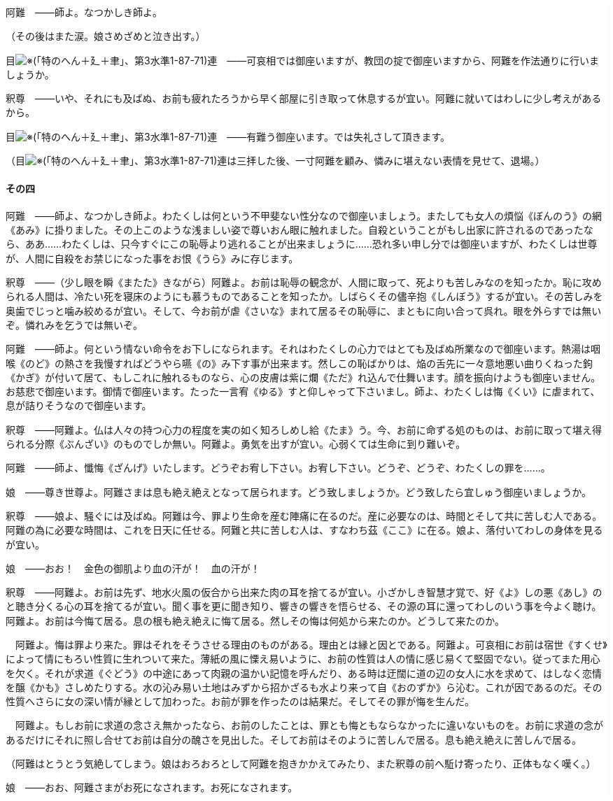 阿難　――師よ。なつかしき師よ。

（その後はまた涙。娘さめざめと泣き出す。）

目![※(「特のへん＋廴＋聿」、第3水準1-87-71)](https://www.aozora.gr.jp/cards/000076/files/../../../gaiji/1-87/1-87-71.png)連　――可哀相では御座いますが、教団の掟で御座いますから、阿難を作法通りに行いましょうか。

釈尊　――いや、それにも及ばぬ、お前も疲れたろうから早く部屋に引き取って休息するが宜い。阿難に就いてはわしに少し考えがあるから。

目![※(「特のへん＋廴＋聿」、第3水準1-87-71)](https://www.aozora.gr.jp/cards/000076/files/../../../gaiji/1-87/1-87-71.png)連　――有難う御座います。では失礼さして頂きます。

（目![※(「特のへん＋廴＋聿」、第3水準1-87-71)](https://www.aozora.gr.jp/cards/000076/files/../../../gaiji/1-87/1-87-71.png)連は三拝した後、一寸阿難を顧み、憐みに堪えない表情を見せて、退場。）



#### その四




阿難　――師よ、なつかしき師よ。わたくしは何という不甲斐ない性分なので御座いましょう。またしても女人の煩悩《ぼんのう》の網《あみ》に掛りました。その上このような浅ましい姿で尊いおん眼に触れました。自殺ということがもし出家に許されるのであったなら、ああ……わたくしは、只今すぐにこの恥辱より逃れることが出来ましょうに……恐れ多い申し分では御座いますが、わたくしは世尊が、人間に自殺をお禁じになった事をお恨《うら》みに存じます。

釈尊　――（少し眼を瞬《またた》きながら）阿難よ。お前は恥辱の観念が、人間に取って、死よりも苦しみなのを知ったか。恥に攻められる人間は、冷たい死を寝床のようにも慕うものであることを知ったか。しばらくその儘辛抱《しんぼう》するが宜い。その苦しみを奥歯でじっと噛み絞めるが宜い。そして、今お前が虐《さいな》まれて居るその恥辱に、まともに向い合って呉れ。眼を外らすでは無いぞ。憐れみを乞うでは無いぞ。

阿難　――師よ。何という情ない命令をお下しになられます。それはわたくしの心力ではとても及ばぬ所業なので御座います。熱湯は咽喉《のど》の熱さを我慢すればどうやら嚥《の》み下す事が出来ます。然しこの恥ばかりは、焔の舌先に一々意地悪い曲りくねった鉤《かぎ》が付いて居て、もしこれに触れるものなら、心の皮膚は紫に爛《ただ》れ込んで仕舞います。顔を振向けようも御座いません。お慈悲で御座います。御情で御座います。たった一言宥《ゆる》すと仰しゃって下さいまし。師よ、わたくしは悔《くい》に虐まれて、息が詰りそうなので御座います。

釈尊　――阿難よ。仏は人々の持つ心力の程度を実の如く知ろしめし給《たま》う。今、お前に命ずる処のものは、お前に取って堪え得られる分際《ぶんざい》のものでしか無い。阿難よ。勇気を出すが宜い。心弱くては生命に到り難いぞ。

阿難　――師よ、懺悔《ざんげ》いたします。どうぞお宥し下さい。お宥し下さい。どうぞ、どうぞ、わたくしの罪を……。

娘　――尊き世尊よ。阿難さまは息も絶え絶えとなって居られます。どう致しましょうか。どう致したら宜しゅう御座いましょうか。

釈尊　――娘よ、騒ぐには及ばぬ。阿難は今、罪より生命を産む陣痛に在るのだ。産に必要なのは、時間とそして共に苦しむ人である。阿難の為に必要な時間は、これを日天に任せる。阿難と共に苦しむ人は、すなわち茲《ここ》に在る。娘よ、落付いてわしの身体を見るが宜い。

娘　――おお！　金色の御肌より血の汗が！　血の汗が！

釈尊　――阿難よ。お前は先ず、地水火風の仮合から出来た肉の耳を捨てるが宜い。小ざかしき智慧才覚で、好《よ》しの悪《あし》のと聴き分くる心の耳を捨てるが宜い。聞く事を更に聞き知り、響きの響きを悟らせる、その源の耳に還ってわしのいう事を今よく聴け。阿難よ。お前は今悔て居る。息の根も絶え絶えに悔て居る。然しその悔は何処から来たのか。どうして来たのか。


　阿難よ。悔は罪より来た。罪はそれをそうさせる理由のものがある。理由とは縁と因とである。阿難よ。可哀相にお前は宿世《すくせ》によって情にもろい性質に生れついて来た。薄紙の風に慄え易いように、お前の性質は人の情に感じ易くて堅固でない。従ってまた用心を欠く。それが求道《ぐどう》の中途にあって肉親の温かい記憶を呼んだり、ある時は迂闊に道の辺の女人に水を求めて、はしなく恋情を醸《かも》さしめたりする。水の沁み易い土地はみずから招かざるも水より来って自《おのずか》ら沁む。これが因であるのだ。その性質へさらに女の深い情が縁として加わった。お前が罪を作ったのは結果だ。そしてその罪が悔を生んだ。

　阿難よ。もしお前に求道の念さえ無かったなら、お前のしたことは、罪とも悔ともならなかったに違いないものを。お前に求道の念があるだけにそれに照し合せてお前は自分の醜さを見出した。そしてお前はそのように苦しんで居る。息も絶え絶えに苦しんで居る。



（阿難はとうとう気絶してしまう。娘はおろおろとして阿難を抱きかかえてみたり、また釈尊の前へ駈け寄ったり、正体もなく嘆く。）



娘　――おお、阿難さまがお死になされます。お死になされます。
